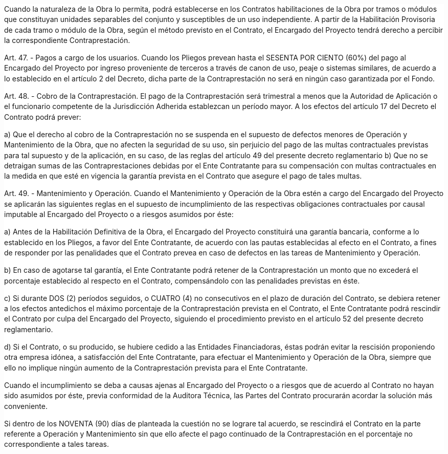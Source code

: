 Cuando la naturaleza de la Obra lo permita,  podrá  establecerse en los Contratos habilitaciones de la Obra por tramos o  módulos  que constituyan unidades separables del conjunto y susceptibles de un uso  independiente. A partir de la Habilitación Provisoria de cada tramo o módulo de la Obra, según el método previsto en el Contrato, el Encargado del Proyecto tendrá derecho a percibir la correspondiente Contraprestación.

<a id="47"></a>
Art. 47.  -  Pagos  a  cargo  de  los usuarios. Cuando los Pliegos prevean hasta el SESENTA POR CIENTO (60%) del pago al Encargado del Proyecto por ingreso proveniente de terceros a través de canon de uso, peaje o sistemas similares, de  acuerdo a lo establecido en el artículo 2 del Decreto, dicha parte de  la Contraprestación no será en ningún caso garantizada por el Fondo.

<a id="48"></a>
Art. 48. - Cobro de la Contraprestación. El pago de la Contraprestación  será  trimestral  a menos  que  la  Autoridad  de Aplicación o el funcionario competente  de la Jurisdicción Adherida establezcan un período mayor. A los efectos  del  artículo  17 del Decreto el Contrato podrá prever:

a) Que el derecho al cobro de  la Contraprestación no se suspenda en el supuesto de defectos menores de  Operación  y  Mantenimiento  de la  Obra,  que  no  afecten la seguridad  de  su  uso, sin perjuicio del  pago  de  las  multas contractuales  previstas para tal supuesto y de la aplicación,  en su  caso, de las  reglas  del  artículo  49 del  presente  decreto reglamentario b) Que no se detraigan sumas de las Contraprestaciones  debidas  por el Ente Contratante para su compensación con multas contractuales en la  medida en que esté en vigencia la garantía prevista en el Contrato que  asegure  el  pago  de  tales multas.

<a id="49"></a>
Art.  49.  - Mantenimiento y Operación. Cuando el Mantenimiento  y Operación de  la  Obra estén a cargo del Encargado del Proyecto se aplicarán las siguientes  reglas en el supuesto de incumplimiento de las respectivas obligaciones contractuales por causal imputable al Encargado del Proyecto o  a riesgos asumidos por éste:

a) Antes de la Habilitación Definitiva de la Obra, el Encargado del Proyecto constituirá una garantía bancaria, conforme a lo establecido en los  Pliegos, a favor del Ente Contratante, de acuerdo con  las pautas establecidas  al efecto en el Contrato, a fines de responder por las penalidades que  el Contrato prevea en caso de defectos en las tareas de Mantenimiento y Operación.

b)  En caso de agotarse tal garantía,  el  Ente  Contratante  podrá retener  de  la  Contraprestación  un  monto  que  no  excederá  el porcentaje  establecido  al respecto en el Contrato, compensándolo con las penalidades previstas en éste.

c) Si durante DOS (2) períodos seguidos, o CUATRO (4) no consecutivos en el plazo de  duración  del  Contrato,  se  debiera retener  a  los  efectos  antedichos  el  máximo  porcentaje  de la Contraprestación  prevista  en  el  Contrato,  el Ente Contratante podrá rescindir el Contrato por culpa del Encargado  del Proyecto, siguiendo el procedimiento previsto en el artículo 52 del presente decreto reglamentario.

d)  Si  el  Contrato,  o  su  producido,  se  hubiere cedido a  las Entidades   Financiadoras,  éstas  podrán  evitar  la    rescisión proponiendo otra empresa idónea, a satisfacción del Ente Contratante, para efectuar el Mantenimiento y Operación de la Obra, siempre que  ello no implique ningún aumento de la Contraprestación prevista para el Ente Contratante.

Cuando el incumplimiento  se  deba a causas ajenas al Encargado del Proyecto  o a riesgos que de acuerdo  al  Contrato  no  hayan  sido asumidos por  éste, previa conformidad de la Auditora Técnica, las Partes del Contrato procurarán acordar la solución más conveniente.

Si dentro de los  NOVENTA (90) días de planteada la cuestión no se lograre  tal  acuerdo,  se  rescindirá  el  Contrato  en  la  parte referente a Operación  y  Mantenimiento sin que ello afecte el pago continuado de la Contraprestación en el porcentaje no correspondiente a tales tareas.
